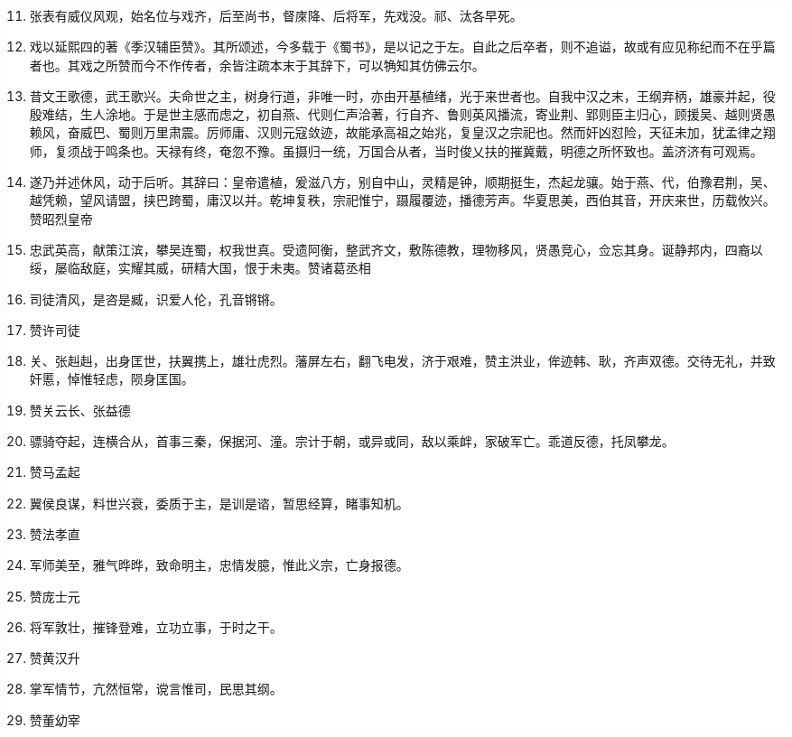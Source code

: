 11. <span id="蜀书十五　邓张宗杨传第十五-11"></span>
张表有威仪风观，始名位与戏齐，后至尚书，督庲降、后将军，先戏没。祁、汰各早死。

12. <span id="蜀书十五　邓张宗杨传第十五-12"></span>
戏以延熙四的著《季汉辅臣赞》。其所颂述，今多载于《蜀书》，是以记之于左。自此之后卒者，则不追谥，故或有应见称纪而不在乎篇者也。其戏之所赞而今不作传者，余皆注疏本末于其辞下，可以觕知其仿佛云尔。

13. <span id="蜀书十五　邓张宗杨传第十五-13"></span>
昔文王歌德，武王歌兴。夫命世之主，树身行道，非唯一时，亦由开基植绪，光于来世者也。自我中汉之末，王纲弃柄，雄豪并起，役殷难结，生人涂地。于是世主感而虑之，初自燕、代则仁声洽著，行自齐、鲁则英风播流，寄业荆、郢则臣主归心，顾援吴、越则贤愚赖风，奋威巴、蜀则万里肃震。厉师庸、汉则元寇敛迹，故能承高祖之始兆，复皇汉之宗祀也。然而奸凶怼险，天征未加，犹孟律之翔师，复须战于鸣条也。天禄有终，奄忽不豫。虽摄归一统，万国合从者，当时俊乂扶的摧冀戴，明德之所怀致也。盖济济有可观焉。

14. <span id="蜀书十五　邓张宗杨传第十五-14"></span>
遂乃并述休风，动于后听。其辞曰：皇帝遣植，爰滋八方，别自中山，灵精是钟，顺期挺生，杰起龙骧。始于燕、代，伯豫君荆，吴、越凭赖，望风请盟，挟巴跨蜀，庸汉以并。乾坤复秩，宗祀惟宁，蹑履覆迹，播德芳声。华夏思美，西伯其音，开庆来世，历载攸兴。赞昭烈皇帝

15. <span id="蜀书十五　邓张宗杨传第十五-15"></span>
忠武英高，献策江滨，攀吴连蜀，权我世真。受遗阿衡，整武齐文，敷陈德教，理物移风，贤愚竞心，佥忘其身。诞静邦内，四裔以绥，屡临敌庭，实耀其威，研精大国，恨于未夷。赞诸葛丞相

16. <span id="蜀书十五　邓张宗杨传第十五-16"></span>
司徒清风，是咨是臧，识爱人伦，孔音锵锵。

17. <span id="蜀书十五　邓张宗杨传第十五-17"></span>
赞许司徒

18. <span id="蜀书十五　邓张宗杨传第十五-18"></span>
关、张赳赳，出身匡世，扶翼携上，雄壮虎烈。藩屏左右，翻飞电发，济于艰难，赞主洪业，侔迹韩、耿，齐声双德。交待无礼，并致奸慝，悼惟轻虑，陨身匡国。

19. <span id="蜀书十五　邓张宗杨传第十五-19"></span>
赞关云长、张益德

20. <span id="蜀书十五　邓张宗杨传第十五-20"></span>
骠骑夺起，连横合从，首事三秦，保据河、潼。宗计于朝，或异或同，敌以乘衅，家破军亡。乖道反德，托凤攀龙。

21. <span id="蜀书十五　邓张宗杨传第十五-21"></span>
赞马孟起

22. <span id="蜀书十五　邓张宗杨传第十五-22"></span>
翼侯良谋，料世兴衰，委质于主，是训是谘，暂思经算，睹事知机。

23. <span id="蜀书十五　邓张宗杨传第十五-23"></span>
赞法孝直

24. <span id="蜀书十五　邓张宗杨传第十五-24"></span>
军师美至，雅气晔晔，致命明主，忠情发臆，惟此义宗，亡身报德。

25. <span id="蜀书十五　邓张宗杨传第十五-25"></span>
赞庞士元

26. <span id="蜀书十五　邓张宗杨传第十五-26"></span>
将军敦壮，摧锋登难，立功立事，于时之干。

27. <span id="蜀书十五　邓张宗杨传第十五-27"></span>
赞黄汉升

28. <span id="蜀书十五　邓张宗杨传第十五-28"></span>
掌军情节，亢然恒常，谠言惟司，民思其纲。

29. <span id="蜀书十五　邓张宗杨传第十五-29"></span>
赞董幼宰
